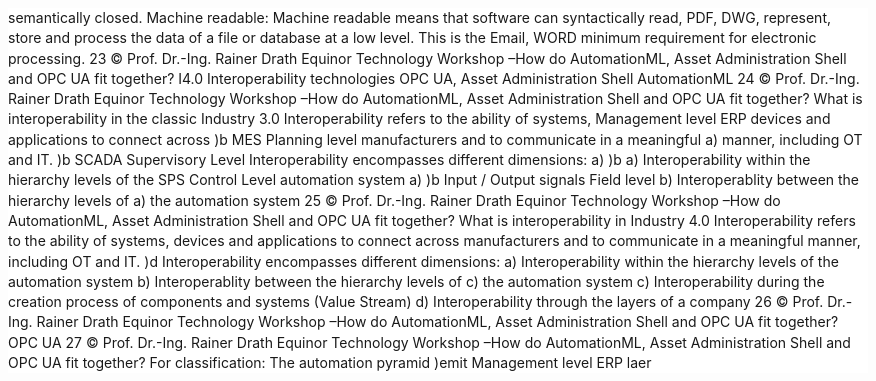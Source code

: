 semantically closed.
Machine readable: Machine readable means that software can syntactically read,
PDF, DWG,
represent, store and process the data of a file or database at a low level. This is the
Email, WORD
minimum requirement for electronic processing.
23
© Prof. Dr.-Ing. Rainer Drath Equinor Technology Workshop –How do AutomationML, Asset Administration Shell and OPC UA fit together?
I4.0 Interoperability technologies
OPC UA,
Asset Administration Shell
AutomationML
24
© Prof. Dr.-Ing. Rainer Drath Equinor Technology Workshop –How do AutomationML, Asset Administration Shell and OPC UA fit together?
What is interoperability in the classic Industry 3.0
Interoperability refers to the ability of systems,
Management level
ERP
devices and applications to connect across
)b
MES Planning level manufacturers and to communicate in a meaningful
a) manner, including OT and IT.
)b
SCADA Supervisory Level
Interoperability encompasses different dimensions:
a)
)b
a) Interoperability within the hierarchy levels of the
SPS Control Level
automation system
a)
)b
Input / Output signals Field level b) Interoperablity between the hierarchy levels of
a) the automation system
25
© Prof. Dr.-Ing. Rainer Drath Equinor Technology Workshop –How do AutomationML, Asset Administration Shell and OPC UA fit together?
What is interoperability in Industry 4.0
Interoperability refers to the ability of systems,
devices and applications to connect across
manufacturers and to communicate in a meaningful
manner, including OT and IT.
)d Interoperability encompasses different dimensions:
a) Interoperability within the hierarchy levels of the
automation system
b) Interoperablity between the hierarchy levels of
c) the automation system
c) Interoperability during the creation process of
components and systems (Value Stream)
d) Interoperability through the layers of a company
26
© Prof. Dr.-Ing. Rainer Drath Equinor Technology Workshop –How do AutomationML, Asset Administration Shell and OPC UA fit together?
OPC UA
27
© Prof. Dr.-Ing. Rainer Drath Equinor Technology Workshop –How do AutomationML, Asset Administration Shell and OPC UA fit together?
For classification: The automation pyramid
)emit
Management level
ERP
laer
